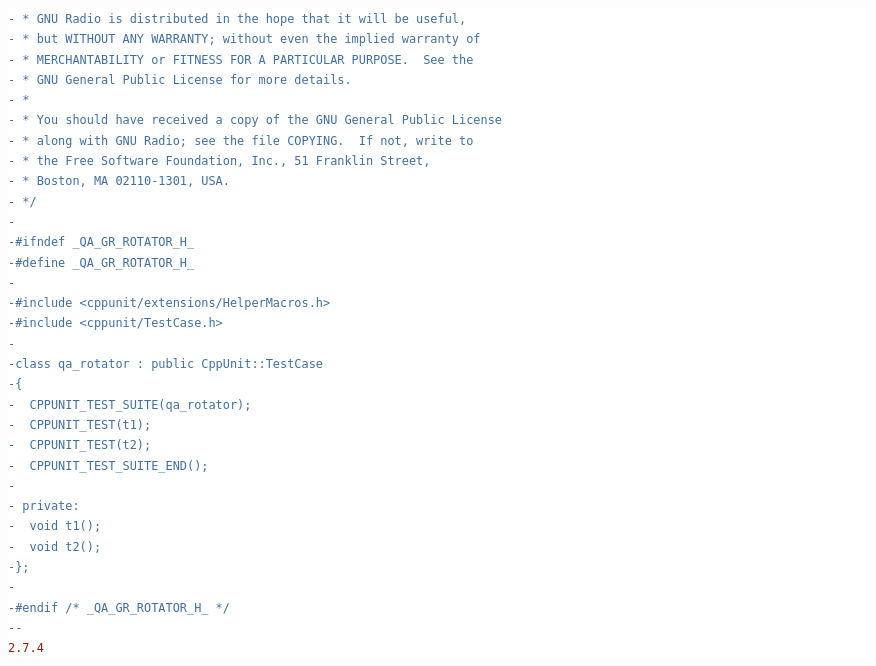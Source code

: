 ```patch
- * GNU Radio is distributed in the hope that it will be useful,
- * but WITHOUT ANY WARRANTY; without even the implied warranty of
- * MERCHANTABILITY or FITNESS FOR A PARTICULAR PURPOSE.  See the
- * GNU General Public License for more details.
- *
- * You should have received a copy of the GNU General Public License
- * along with GNU Radio; see the file COPYING.  If not, write to
- * the Free Software Foundation, Inc., 51 Franklin Street,
- * Boston, MA 02110-1301, USA.
- */
-
-#ifndef _QA_GR_ROTATOR_H_
-#define _QA_GR_ROTATOR_H_
-
-#include <cppunit/extensions/HelperMacros.h>
-#include <cppunit/TestCase.h>
-
-class qa_rotator : public CppUnit::TestCase
-{
-  CPPUNIT_TEST_SUITE(qa_rotator);
-  CPPUNIT_TEST(t1);
-  CPPUNIT_TEST(t2);
-  CPPUNIT_TEST_SUITE_END();
-
- private:
-  void t1();
-  void t2();
-};
-
-#endif /* _QA_GR_ROTATOR_H_ */
-- 
2.7.4

```
